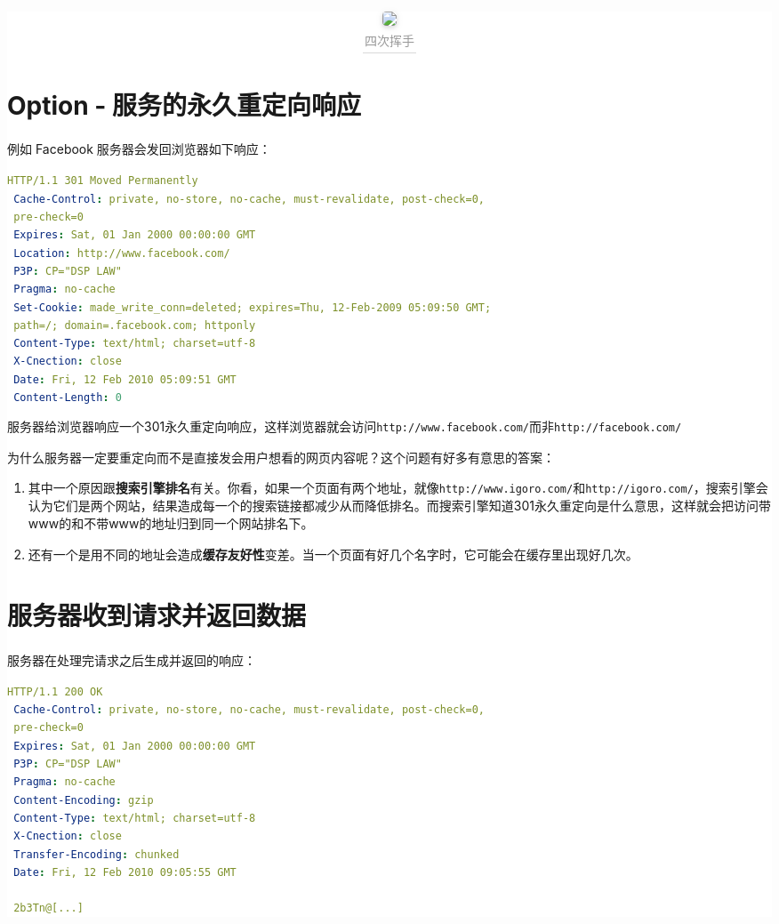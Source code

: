 <center>
    <img style="border-radius: 0.3125em;
    box-shadow: 0 2px 4px 0 rgba(34,36,38,.12),0 2px 10px 0 rgba(34,36,38,.08);" 
    src="https://gcore.jsdelivr.net/gh/shimmerjordan/pic_bed@main/blog/URL-visit/5.jpg" width="80%">
    <br>
    <div style="color:orange; border-bottom: 1px solid #d9d9d9;
    display: inline-block;
    color: #999;
    padding: 2px;">四次挥手</div>
</center>

# Option - 服务的永久重定向响应

例如 Facebook 服务器会发回浏览器如下响应：

```yaml
HTTP/1.1 301 Moved Permanently
 Cache-Control: private, no-store, no-cache, must-revalidate, post-check=0,
 pre-check=0
 Expires: Sat, 01 Jan 2000 00:00:00 GMT
 Location: http://www.facebook.com/
 P3P: CP="DSP LAW"
 Pragma: no-cache
 Set-Cookie: made_write_conn=deleted; expires=Thu, 12-Feb-2009 05:09:50 GMT;
 path=/; domain=.facebook.com; httponly
 Content-Type: text/html; charset=utf-8
 X-Cnection: close
 Date: Fri, 12 Feb 2010 05:09:51 GMT
 Content-Length: 0
```

服务器给浏览器响应一个301永久重定向响应，这样浏览器就会访问`http://www.facebook.com/`而非`http://facebook.com/`

为什么服务器一定要重定向而不是直接发会用户想看的网页内容呢？这个问题有好多有意思的答案：

1. 其中一个原因跟**搜索引擎排名**有关。你看，如果一个页面有两个地址，就像`http://www.igoro.com/`和`http://igoro.com/`，搜索引擎会认为它们是两个网站，结果造成每一个的搜索链接都减少从而降低排名。而搜索引擎知道301永久重定向是什么意思，这样就会把访问带www的和不带www的地址归到同一个网站排名下。

2. 还有一个是用不同的地址会造成**缓存友好性**变差。当一个页面有好几个名字时，它可能会在缓存里出现好几次。

# 服务器收到请求并返回数据

服务器在处理完请求之后生成并返回的响应：

```yaml
HTTP/1.1 200 OK
 Cache-Control: private, no-store, no-cache, must-revalidate, post-check=0,
 pre-check=0
 Expires: Sat, 01 Jan 2000 00:00:00 GMT
 P3P: CP="DSP LAW"
 Pragma: no-cache
 Content-Encoding: gzip
 Content-Type: text/html; charset=utf-8
 X-Cnection: close
 Transfer-Encoding: chunked
 Date: Fri, 12 Feb 2010 09:05:55 GMT

 2b3Tn@[...]
```
